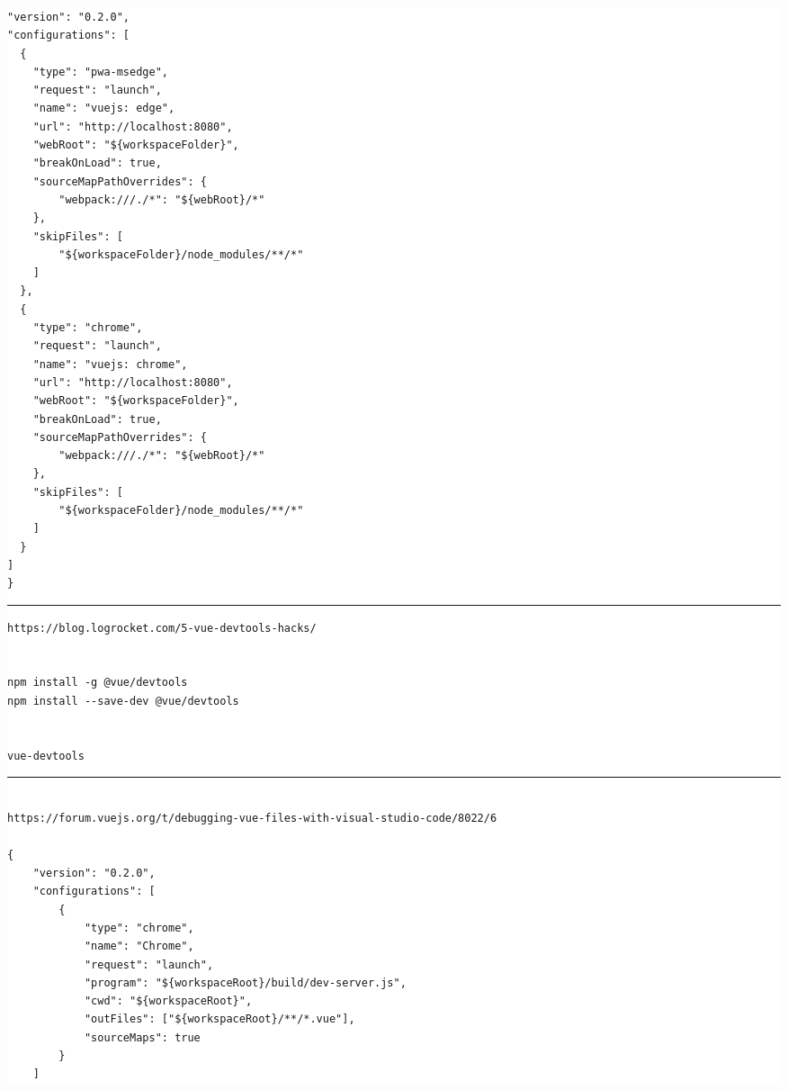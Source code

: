 ```
"version": "0.2.0",
"configurations": [
  {
    "type": "pwa-msedge",
    "request": "launch",
    "name": "vuejs: edge",
    "url": "http://localhost:8080",
    "webRoot": "${workspaceFolder}",
    "breakOnLoad": true,
    "sourceMapPathOverrides": {
        "webpack:///./*": "${webRoot}/*"
    },
    "skipFiles": [
        "${workspaceFolder}/node_modules/**/*"
    ]
  },
  {
    "type": "chrome",
    "request": "launch",
    "name": "vuejs: chrome",
    "url": "http://localhost:8080",
    "webRoot": "${workspaceFolder}",
    "breakOnLoad": true,
    "sourceMapPathOverrides": {
        "webpack:///./*": "${webRoot}/*"
    },
    "skipFiles": [
        "${workspaceFolder}/node_modules/**/*"
    ]
  }
]
}
```


------------------------------------------------------------
```
https://blog.logrocket.com/5-vue-devtools-hacks/


npm install -g @vue/devtools
npm install --save-dev @vue/devtools


vue-devtools
```
------------------------------------------------------------
```

https://forum.vuejs.org/t/debugging-vue-files-with-visual-studio-code/8022/6

{
    "version": "0.2.0",
    "configurations": [
        {
            "type": "chrome",
            "name": "Chrome",
            "request": "launch",
            "program": "${workspaceRoot}/build/dev-server.js",
            "cwd": "${workspaceRoot}",
            "outFiles": ["${workspaceRoot}/**/*.vue"],
            "sourceMaps": true
        }
    ]
```